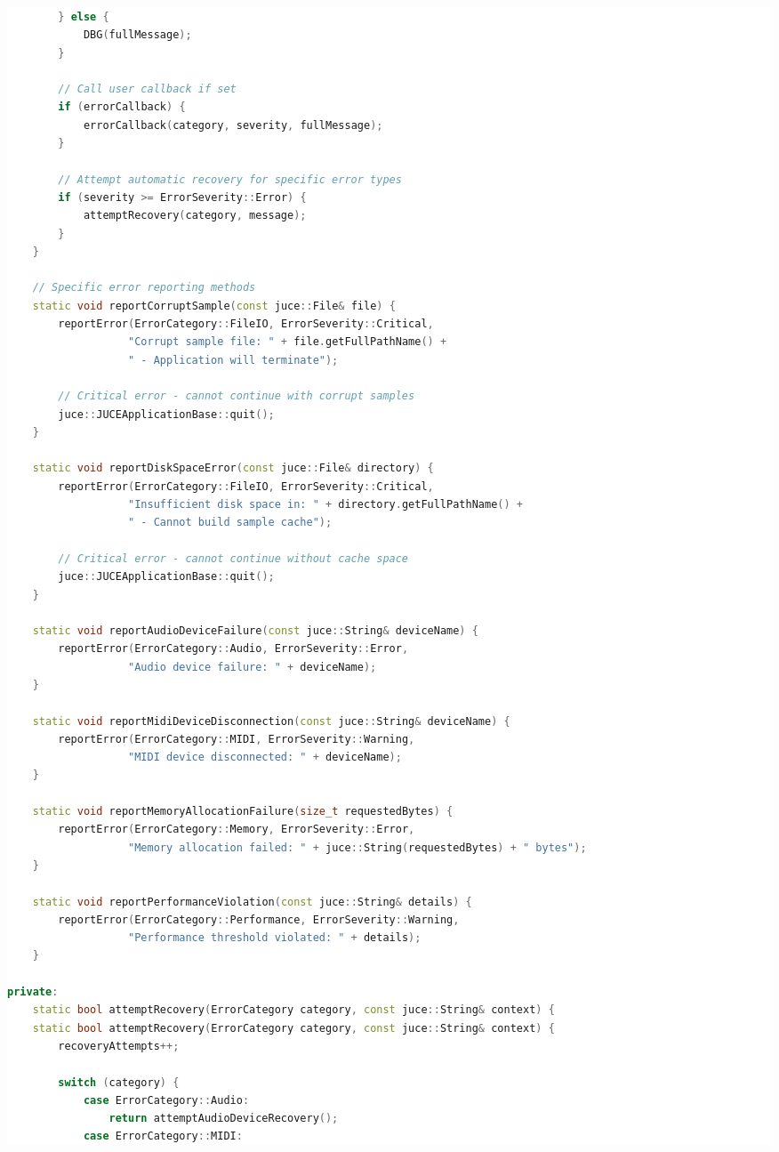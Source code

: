 ```cpp
        } else {
            DBG(fullMessage);
        }
        
        // Call user callback if set
        if (errorCallback) {
            errorCallback(category, severity, fullMessage);
        }
        
        // Attempt automatic recovery for specific error types
        if (severity >= ErrorSeverity::Error) {
            attemptRecovery(category, message);
        }
    }
    
    // Specific error reporting methods
    static void reportCorruptSample(const juce::File& file) {
        reportError(ErrorCategory::FileIO, ErrorSeverity::Critical,
                   "Corrupt sample file: " + file.getFullPathName() + 
                   " - Application will terminate");
        
        // Critical error - cannot continue with corrupt samples
        juce::JUCEApplicationBase::quit();
    }
    
    static void reportDiskSpaceError(const juce::File& directory) {
        reportError(ErrorCategory::FileIO, ErrorSeverity::Critical,
                   "Insufficient disk space in: " + directory.getFullPathName() +
                   " - Cannot build sample cache");
        
        // Critical error - cannot continue without cache space
        juce::JUCEApplicationBase::quit();
    }
    
    static void reportAudioDeviceFailure(const juce::String& deviceName) {
        reportError(ErrorCategory::Audio, ErrorSeverity::Error,
                   "Audio device failure: " + deviceName);
    }
    
    static void reportMidiDeviceDisconnection(const juce::String& deviceName) {
        reportError(ErrorCategory::MIDI, ErrorSeverity::Warning,
                   "MIDI device disconnected: " + deviceName);
    }
    
    static void reportMemoryAllocationFailure(size_t requestedBytes) {
        reportError(ErrorCategory::Memory, ErrorSeverity::Error,
                   "Memory allocation failed: " + juce::String(requestedBytes) + " bytes");
    }
    
    static void reportPerformanceViolation(const juce::String& details) {
        reportError(ErrorCategory::Performance, ErrorSeverity::Warning,
                   "Performance threshold violated: " + details);
    }
    
private:
    static bool attemptRecovery(ErrorCategory category, const juce::String& context) {
    static bool attemptRecovery(ErrorCategory category, const juce::String& context) {
        recoveryAttempts++;
        
        switch (category) {
            case ErrorCategory::Audio:
                return attemptAudioDeviceRecovery();
            case ErrorCategory::MIDI:
```